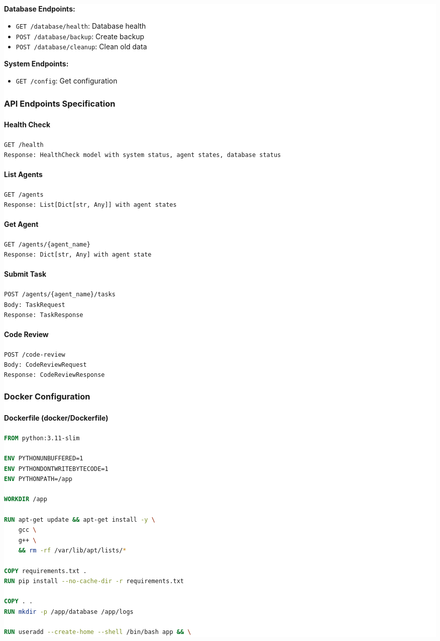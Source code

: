 **Database Endpoints:**
- `GET /database/health`: Database health
- `POST /database/backup`: Create backup
- `POST /database/cleanup`: Clean old data

**System Endpoints:**
- `GET /config`: Get configuration

### API Endpoints Specification

#### Health Check
```http
GET /health
Response: HealthCheck model with system status, agent states, database status
```

#### List Agents
```http
GET /agents
Response: List[Dict[str, Any]] with agent states
```

#### Get Agent
```http
GET /agents/{agent_name}
Response: Dict[str, Any] with agent state
```

#### Submit Task
```http
POST /agents/{agent_name}/tasks
Body: TaskRequest
Response: TaskResponse
```

#### Code Review
```http
POST /code-review
Body: CodeReviewRequest
Response: CodeReviewResponse
```

### Docker Configuration

#### Dockerfile (docker/Dockerfile)
```dockerfile
FROM python:3.11-slim

ENV PYTHONUNBUFFERED=1
ENV PYTHONDONTWRITEBYTECODE=1
ENV PYTHONPATH=/app

WORKDIR /app

RUN apt-get update && apt-get install -y \
    gcc \
    g++ \
    && rm -rf /var/lib/apt/lists/*

COPY requirements.txt .
RUN pip install --no-cache-dir -r requirements.txt

COPY . .
RUN mkdir -p /app/database /app/logs

RUN useradd --create-home --shell /bin/bash app && \
```